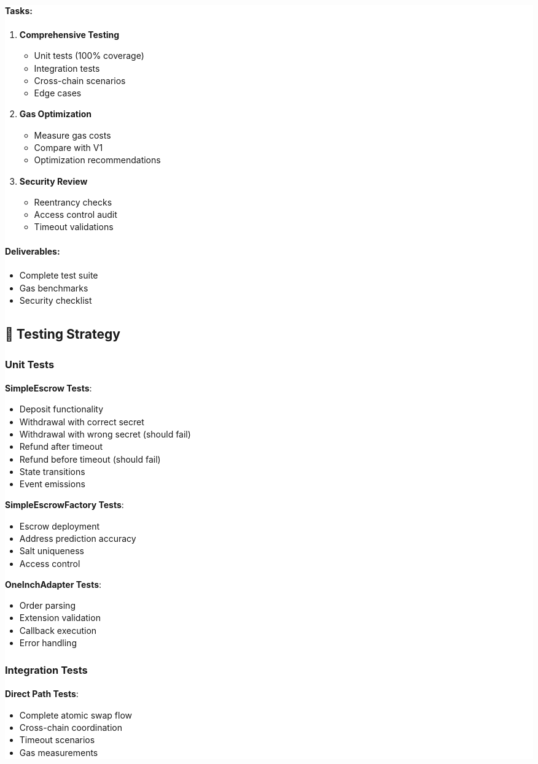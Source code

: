 #### Tasks:
1. **Comprehensive Testing**
   - Unit tests (100% coverage)
   - Integration tests
   - Cross-chain scenarios
   - Edge cases

2. **Gas Optimization**
   - Measure gas costs
   - Compare with V1
   - Optimization recommendations

3. **Security Review**
   - Reentrancy checks
   - Access control audit
   - Timeout validations

#### Deliverables:
- Complete test suite
- Gas benchmarks
- Security checklist

## 🧪 Testing Strategy

### Unit Tests

**SimpleEscrow Tests**:
- Deposit functionality
- Withdrawal with correct secret
- Withdrawal with wrong secret (should fail)
- Refund after timeout
- Refund before timeout (should fail)
- State transitions
- Event emissions

**SimpleEscrowFactory Tests**:
- Escrow deployment
- Address prediction accuracy
- Salt uniqueness
- Access control

**OneInchAdapter Tests**:
- Order parsing
- Extension validation
- Callback execution
- Error handling

### Integration Tests

**Direct Path Tests**:
- Complete atomic swap flow
- Cross-chain coordination
- Timeout scenarios
- Gas measurements
